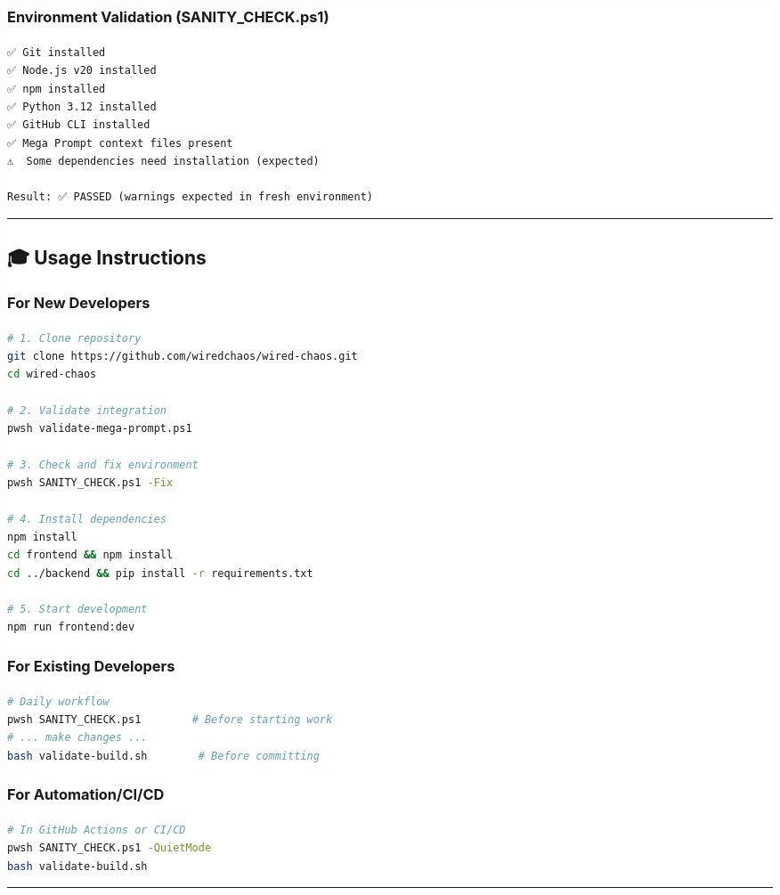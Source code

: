 ### Environment Validation (SANITY_CHECK.ps1)

```
✅ Git installed
✅ Node.js v20 installed
✅ npm installed
✅ Python 3.12 installed
✅ GitHub CLI installed
✅ Mega Prompt context files present
⚠️  Some dependencies need installation (expected)

Result: ✅ PASSED (warnings expected in fresh environment)
```

---

## 🎓 Usage Instructions

### For New Developers

```bash
# 1. Clone repository
git clone https://github.com/wiredchaos/wired-chaos.git
cd wired-chaos

# 2. Validate integration
pwsh validate-mega-prompt.ps1

# 3. Check and fix environment
pwsh SANITY_CHECK.ps1 -Fix

# 4. Install dependencies
npm install
cd frontend && npm install
cd ../backend && pip install -r requirements.txt

# 5. Start development
npm run frontend:dev
```

### For Existing Developers

```bash
# Daily workflow
pwsh SANITY_CHECK.ps1        # Before starting work
# ... make changes ...
bash validate-build.sh        # Before committing
```

### For Automation/CI/CD

```bash
# In GitHub Actions or CI/CD
pwsh SANITY_CHECK.ps1 -QuietMode
bash validate-build.sh
```

---